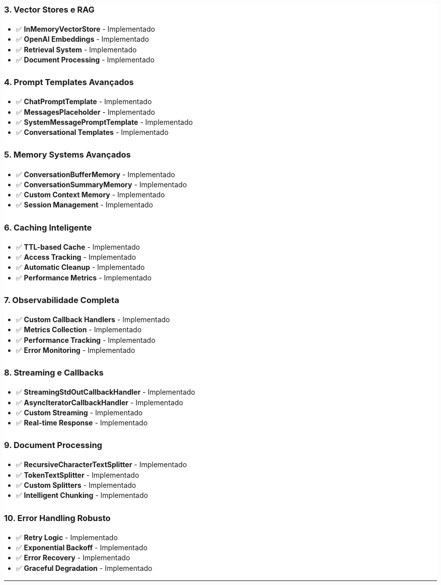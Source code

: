 ### **3. Vector Stores e RAG**
- ✅ **InMemoryVectorStore** - Implementado
- ✅ **OpenAI Embeddings** - Implementado
- ✅ **Retrieval System** - Implementado
- ✅ **Document Processing** - Implementado

### **4. Prompt Templates Avançados**
- ✅ **ChatPromptTemplate** - Implementado
- ✅ **MessagesPlaceholder** - Implementado
- ✅ **SystemMessagePromptTemplate** - Implementado
- ✅ **Conversational Templates** - Implementado

### **5. Memory Systems Avançados**
- ✅ **ConversationBufferMemory** - Implementado
- ✅ **ConversationSummaryMemory** - Implementado
- ✅ **Custom Context Memory** - Implementado
- ✅ **Session Management** - Implementado

### **6. Caching Inteligente**
- ✅ **TTL-based Cache** - Implementado
- ✅ **Access Tracking** - Implementado
- ✅ **Automatic Cleanup** - Implementado
- ✅ **Performance Metrics** - Implementado

### **7. Observabilidade Completa**
- ✅ **Custom Callback Handlers** - Implementado
- ✅ **Metrics Collection** - Implementado
- ✅ **Performance Tracking** - Implementado
- ✅ **Error Monitoring** - Implementado

### **8. Streaming e Callbacks**
- ✅ **StreamingStdOutCallbackHandler** - Implementado
- ✅ **AsyncIteratorCallbackHandler** - Implementado
- ✅ **Custom Streaming** - Implementado
- ✅ **Real-time Response** - Implementado

### **9. Document Processing**
- ✅ **RecursiveCharacterTextSplitter** - Implementado
- ✅ **TokenTextSplitter** - Implementado
- ✅ **Custom Splitters** - Implementado
- ✅ **Intelligent Chunking** - Implementado

### **10. Error Handling Robusto**
- ✅ **Retry Logic** - Implementado
- ✅ **Exponential Backoff** - Implementado
- ✅ **Error Recovery** - Implementado
- ✅ **Graceful Degradation** - Implementado

---
